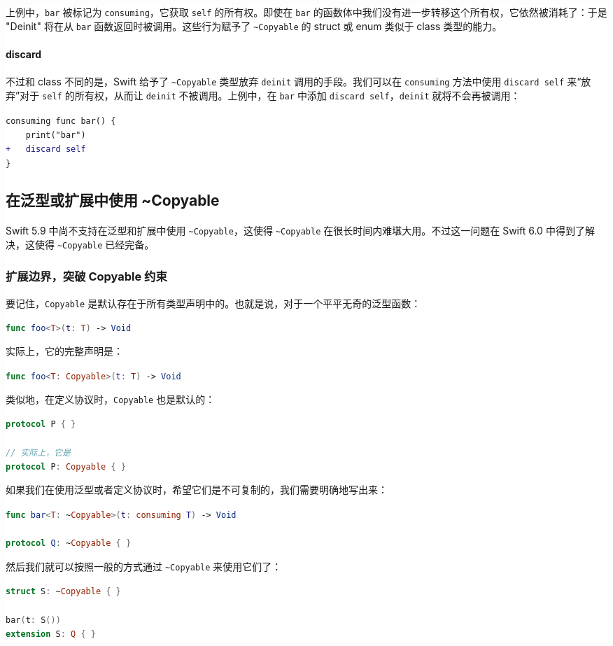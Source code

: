 上例中，`bar` 被标记为 `consuming`，它获取 `self` 的所有权。即使在 `bar` 的函数体中我们没有进一步转移这个所有权，它依然被消耗了：于是 "Deinit" 将在从 `bar` 函数返回时被调用。这些行为赋予了 `~Copyable` 的 struct 或 enum 类似于 class 类型的能力。

#### discard

不过和 class 不同的是，Swift 给予了 `~Copyable` 类型放弃 `deinit` 调用的手段。我们可以在 `consuming` 方法中使用 `discard self` 来“放弃”对于 `self` 的所有权，从而让 `deinit` 不被调用。上例中，在 `bar` 中添加 `discard self`，`deinit` 就将不会再被调用：

```diff
consuming func bar() {
    print("bar")
+   discard self
}
```

## 在泛型或扩展中使用 ~Copyable

Swift 5.9 中尚不支持在泛型和扩展中使用 `~Copyable`，这使得 `~Copyable` 在很长时间内难堪大用。不过这一问题在 Swift 6.0 中得到了解决，这使得 `~Copyable` 已经完备。

### 扩展边界，突破 Copyable 约束

要记住，`Copyable` 是默认存在于所有类型声明中的。也就是说，对于一个平平无奇的泛型函数：

```swift
func foo<T>(t: T) -> Void
```

实际上，它的完整声明是：

```swift
func foo<T: Copyable>(t: T) -> Void
```

类似地，在定义协议时，`Copyable` 也是默认的：

```swift
protocol P { }

// 实际上，它是
protocol P: Copyable { }
```

如果我们在使用泛型或者定义协议时，希望它们是不可复制的，我们需要明确地写出来：

```swift
func bar<T: ~Copyable>(t: consuming T) -> Void

protocol Q: ~Copyable { }
```

然后我们就可以按照一般的方式通过 `~Copyable` 来使用它们了：

```swift
struct S: ~Copyable { }

bar(t: S())
extension S: Q { }
```
